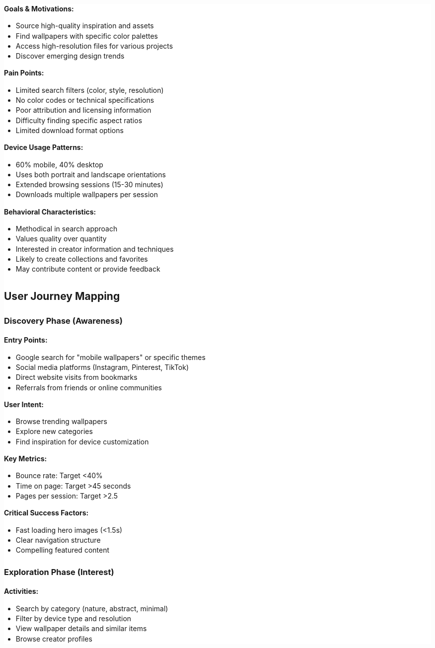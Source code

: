 **Goals & Motivations:**
- Source high-quality inspiration and assets
- Find wallpapers with specific color palettes
- Access high-resolution files for various projects
- Discover emerging design trends

**Pain Points:**
- Limited search filters (color, style, resolution)
- No color codes or technical specifications
- Poor attribution and licensing information
- Difficulty finding specific aspect ratios
- Limited download format options

**Device Usage Patterns:**
- 60% mobile, 40% desktop
- Uses both portrait and landscape orientations
- Extended browsing sessions (15-30 minutes)
- Downloads multiple wallpapers per session

**Behavioral Characteristics:**
- Methodical in search approach
- Values quality over quantity
- Interested in creator information and techniques
- Likely to create collections and favorites
- May contribute content or provide feedback

## User Journey Mapping

### Discovery Phase (Awareness)
**Entry Points:**
- Google search for "mobile wallpapers" or specific themes
- Social media platforms (Instagram, Pinterest, TikTok)
- Direct website visits from bookmarks
- Referrals from friends or online communities

**User Intent:**
- Browse trending wallpapers
- Explore new categories
- Find inspiration for device customization

**Key Metrics:**
- Bounce rate: Target <40%
- Time on page: Target >45 seconds
- Pages per session: Target >2.5

**Critical Success Factors:**
- Fast loading hero images (<1.5s)
- Clear navigation structure
- Compelling featured content

### Exploration Phase (Interest)
**Activities:**
- Search by category (nature, abstract, minimal)
- Filter by device type and resolution
- View wallpaper details and similar items
- Browse creator profiles
